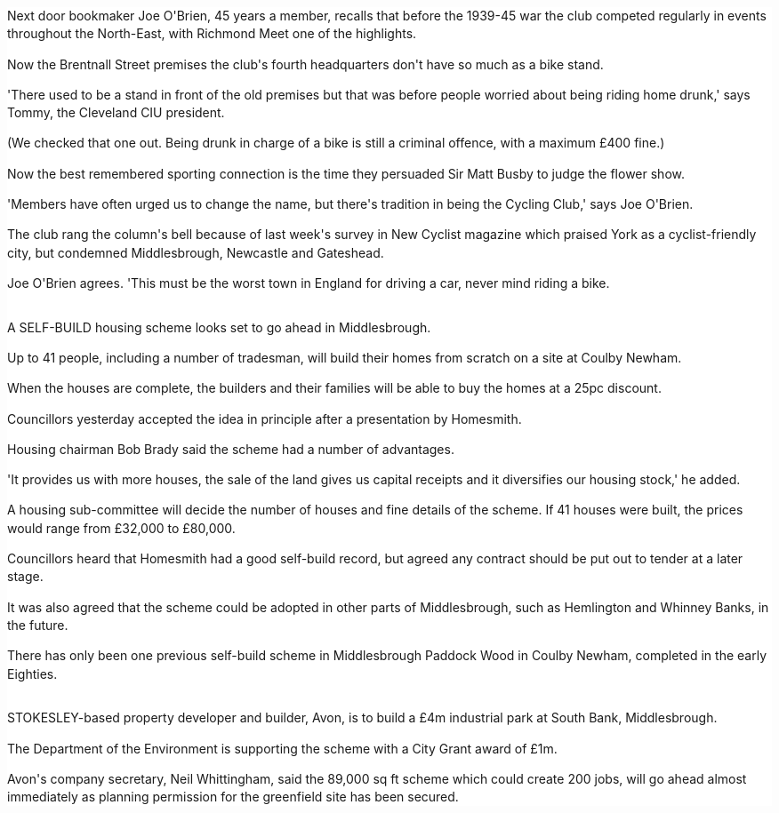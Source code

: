 Next door bookmaker Joe O'Brien, 45 years a member, recalls that before the 1939-45 war the club competed regularly in events throughout the North-East, with Richmond Meet one of the highlights.

Now the Brentnall Street premises the club's fourth headquarters don't have so much as a bike stand.

'There used to be a stand in front of the old premises but that was before people worried about being riding home drunk,' says Tommy, the Cleveland CIU president.

(We checked that one out.
Being drunk in charge of a bike is still a criminal offence, with a maximum £400 fine.)

Now the best remembered sporting connection is the time they persuaded Sir Matt Busby to judge the flower show.

'Members have often urged us to change the name, but there's tradition in being the Cycling Club,' says Joe O'Brien.

The club rang the column's bell because of last week's survey in New Cyclist magazine which praised York as a cyclist-friendly city, but condemned Middlesbrough, Newcastle and Gateshead.

Joe O'Brien agrees.
'This must be the worst town in England for driving a car, never mind riding a bike.

##

A SELF-BUILD housing scheme looks set to go ahead in Middlesbrough.

Up to 41 people, including a number of tradesman, will build their homes from scratch on a site at Coulby Newham.

When the houses are complete, the builders and their families will be able to buy the homes at a 25pc discount.

Councillors yesterday accepted the idea in principle after a presentation by Homesmith.

Housing chairman Bob Brady said the scheme had a number of advantages.

'It provides us with more houses, the sale of the land gives us capital receipts and it diversifies our housing stock,' he added.

A housing sub-committee will decide the number of houses and fine details of the scheme.
If 41 houses were built, the prices would range from £32,000 to £80,000.

Councillors heard that Homesmith had a good self-build record, but agreed any contract should be put out to tender at a later stage.

It was also agreed that the scheme could be adopted in other parts of Middlesbrough, such as Hemlington and Whinney Banks, in the future.

There has only been one previous self-build scheme in Middlesbrough Paddock Wood in Coulby Newham, completed in the early Eighties.

##

STOKESLEY-based property developer and builder, Avon, is to build a £4m industrial park at South Bank, Middlesbrough.

The Department of the Environment is supporting the scheme with a City Grant award of £1m.

Avon's company secretary, Neil Whittingham, said the 89,000 sq ft scheme which could create 200 jobs, will go ahead almost immediately as planning permission for the greenfield site has been secured.
